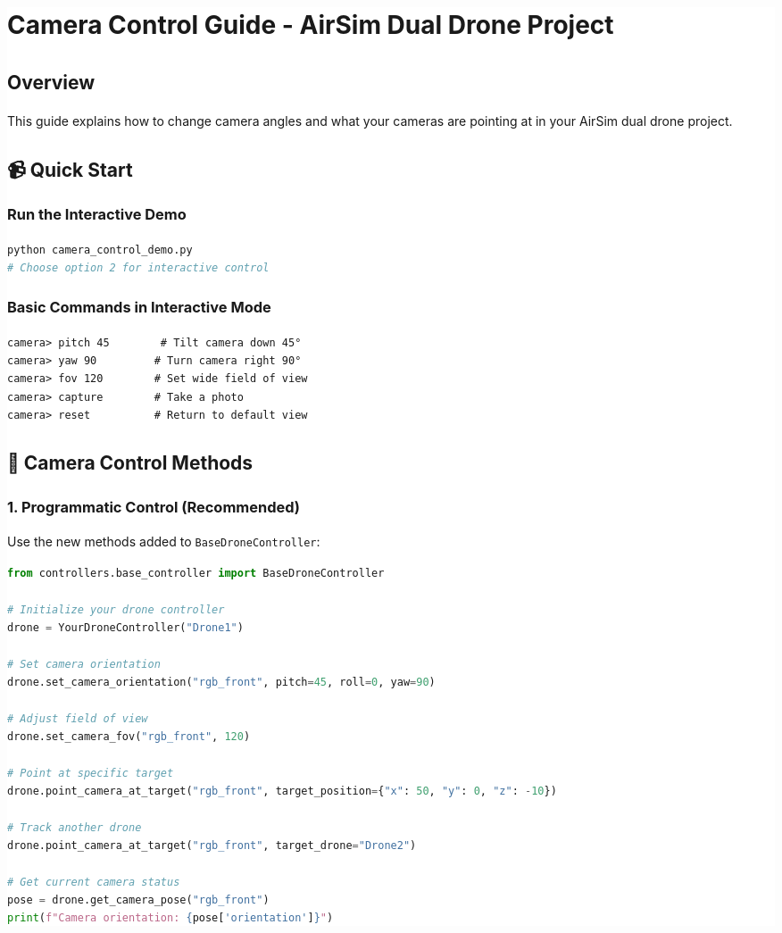 # Camera Control Guide - AirSim Dual Drone Project

## Overview

This guide explains how to change camera angles and what your cameras are pointing at in your AirSim dual drone project.

## 📹 Quick Start

### Run the Interactive Demo
```bash
python camera_control_demo.py
# Choose option 2 for interactive control
```

### Basic Commands in Interactive Mode
```
camera> pitch 45        # Tilt camera down 45°
camera> yaw 90         # Turn camera right 90°
camera> fov 120        # Set wide field of view
camera> capture        # Take a photo
camera> reset          # Return to default view
```

## 🎯 Camera Control Methods

### 1. **Programmatic Control** (Recommended)

Use the new methods added to `BaseDroneController`:

```python
from controllers.base_controller import BaseDroneController

# Initialize your drone controller
drone = YourDroneController("Drone1")

# Set camera orientation
drone.set_camera_orientation("rgb_front", pitch=45, roll=0, yaw=90)

# Adjust field of view  
drone.set_camera_fov("rgb_front", 120)

# Point at specific target
drone.point_camera_at_target("rgb_front", target_position={"x": 50, "y": 0, "z": -10})

# Track another drone
drone.point_camera_at_target("rgb_front", target_drone="Drone2")

# Get current camera status
pose = drone.get_camera_pose("rgb_front")
print(f"Camera orientation: {pose['orientation']}")
```
